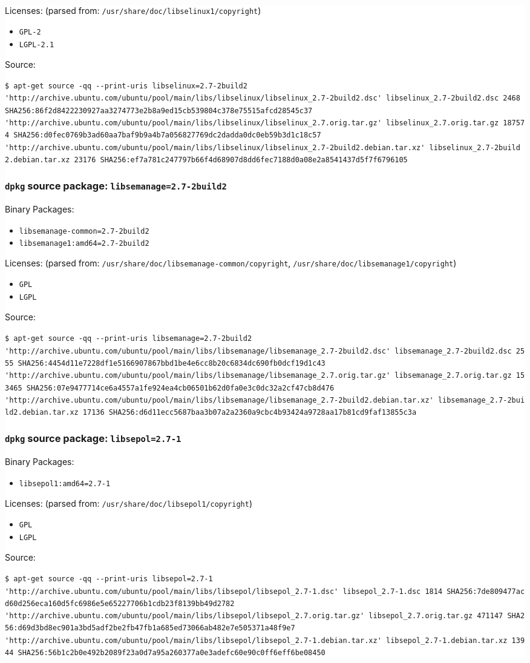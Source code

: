 Licenses: (parsed from: `/usr/share/doc/libselinux1/copyright`)

- `GPL-2`
- `LGPL-2.1`

Source:

```console
$ apt-get source -qq --print-uris libselinux=2.7-2build2
'http://archive.ubuntu.com/ubuntu/pool/main/libs/libselinux/libselinux_2.7-2build2.dsc' libselinux_2.7-2build2.dsc 2468 SHA256:86f2d8422230927aa3274773e2b8a9ed15cb539804c378e75515afcd28545c37
'http://archive.ubuntu.com/ubuntu/pool/main/libs/libselinux/libselinux_2.7.orig.tar.gz' libselinux_2.7.orig.tar.gz 187574 SHA256:d0fec0769b3ad60aa7baf9b9a4b7a056827769dc2dadda0dc0eb59b3d1c18c57
'http://archive.ubuntu.com/ubuntu/pool/main/libs/libselinux/libselinux_2.7-2build2.debian.tar.xz' libselinux_2.7-2build2.debian.tar.xz 23176 SHA256:ef7a781c247797b66f4d68907d8dd6fec7188d0a08e2a8541437d5f7f6796105
```

### `dpkg` source package: `libsemanage=2.7-2build2`

Binary Packages:

- `libsemanage-common=2.7-2build2`
- `libsemanage1:amd64=2.7-2build2`

Licenses: (parsed from: `/usr/share/doc/libsemanage-common/copyright`, `/usr/share/doc/libsemanage1/copyright`)

- `GPL`
- `LGPL`

Source:

```console
$ apt-get source -qq --print-uris libsemanage=2.7-2build2
'http://archive.ubuntu.com/ubuntu/pool/main/libs/libsemanage/libsemanage_2.7-2build2.dsc' libsemanage_2.7-2build2.dsc 2555 SHA256:4454d11e7228df1e5166907867bbd1be4e6cc8b20c6834dc690fb0dcf19d1c43
'http://archive.ubuntu.com/ubuntu/pool/main/libs/libsemanage/libsemanage_2.7.orig.tar.gz' libsemanage_2.7.orig.tar.gz 153465 SHA256:07e9477714ce6a4557a1fe924ea4cb06501b62d0fa0e3c0dc32a2cf47cb8d476
'http://archive.ubuntu.com/ubuntu/pool/main/libs/libsemanage/libsemanage_2.7-2build2.debian.tar.xz' libsemanage_2.7-2build2.debian.tar.xz 17136 SHA256:d6d11ecc5687baa3b07a2a2360a9cbc4b93424a9728aa17b81cd9faf13855c3a
```

### `dpkg` source package: `libsepol=2.7-1`

Binary Packages:

- `libsepol1:amd64=2.7-1`

Licenses: (parsed from: `/usr/share/doc/libsepol1/copyright`)

- `GPL`
- `LGPL`

Source:

```console
$ apt-get source -qq --print-uris libsepol=2.7-1
'http://archive.ubuntu.com/ubuntu/pool/main/libs/libsepol/libsepol_2.7-1.dsc' libsepol_2.7-1.dsc 1814 SHA256:7de809477acd60d256eca160d5fc6986e5e65227706b1cdb23f8139bb49d2782
'http://archive.ubuntu.com/ubuntu/pool/main/libs/libsepol/libsepol_2.7.orig.tar.gz' libsepol_2.7.orig.tar.gz 471147 SHA256:d69d3bd8ec901a3bd5adf2be2fb47fb1a685ed73066ab482e7e505371a48f9e7
'http://archive.ubuntu.com/ubuntu/pool/main/libs/libsepol/libsepol_2.7-1.debian.tar.xz' libsepol_2.7-1.debian.tar.xz 13944 SHA256:56b1c2b0e492b2089f23a0d7a95a260377a0e3adefc60e90c0ff6eff6be08450
```

